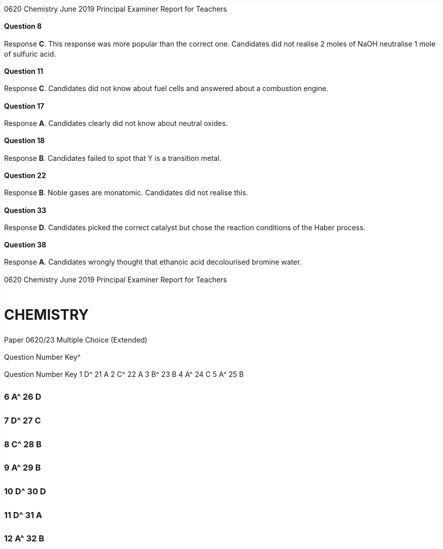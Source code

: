 
 0620 Chemistry June 2019 Principal Examiner Report for Teachers 

**Question 8** 

Response **C**. This response was more popular than the correct one. Candidates did not realise 2 moles of NaOH neutralise 1 mole of sulfuric acid. 

**Question 11** 

Response **C**. Candidates did not know about fuel cells and answered about a combustion engine. 

**Question 17** 

Response **A**. Candidates clearly did not know about neutral oxides. 

**Question 18** 

Response **B**. Candidates failed to spot that Y is a transition metal. 

**Question 22** 

Response **B**. Noble gases are monatomic. Candidates did not realise this. 

**Question 33** 

Response **D**. Candidates picked the correct catalyst but chose the reaction conditions of the Haber process. 

**Question 38** 

Response **A**. Candidates wrongly thought that ethanoic acid decolourised bromine water. 


 0620 Chemistry June 2019 Principal Examiner Report for Teachers 

# CHEMISTRY 

 Paper 0620/23 Multiple Choice (Extended) 

 Question Number Key^ 

 Question Number Key 1 D^ 21 A 2 C^ 22 A 3 B^ 23 B 4 A^ 24 C 5 A^ 25 B 

### 6 A^ 26 D 

### 7 D^ 27 C 

### 8 C^ 28 B 

### 9 A^ 29 B 

### 10 D^ 30 D 

### 11 D^ 31 A 

### 12 A^ 32 B 
